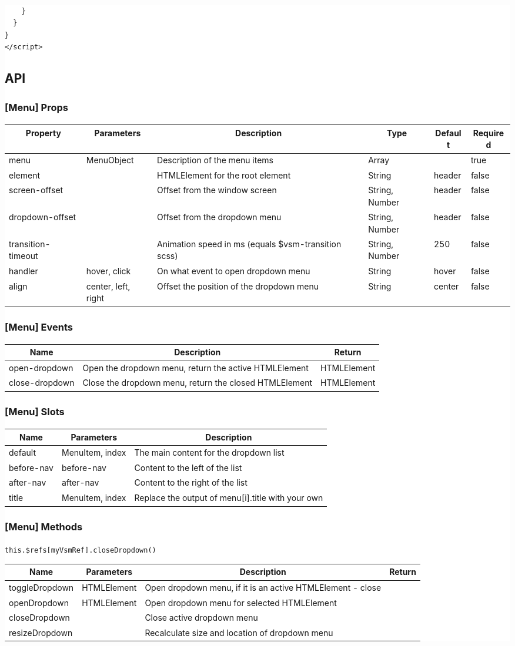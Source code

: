 ```vue
    }
  }
}
</script>
```

## API

### [Menu] Props

| Property           | Parameters          | Description                                         | Type           | Default | Required |
|--------------------|---------------------|-----------------------------------------------------|----------------|---------|----------|
| menu               | MenuObject          | Description of the menu items                       | Array          |         | true     |
| element            |                     | HTMLElement for the root element                    | String         | header  | false    |
| screen-offset      |                     | Offset from the window screen                       | String, Number | header  | false    |
| dropdown-offset    |                     | Offset from the dropdown menu                       | String, Number | header  | false    |
| transition-timeout |                     | Animation speed in ms (equals $vsm-transition scss) | String, Number | 250     | false    |
| handler            | hover, click        | On what event to open dropdown menu                 | String         | hover   | false    |
| align              | center, left, right | Offset the position of the dropdown menu            | String         | center  | false    |

### [Menu] Events

| Name           | Description                                            | Return      |
|----------------|--------------------------------------------------------|-------------|
| open-dropdown  | Open the dropdown menu, return the active HTMLElement  | HTMLElement |
| close-dropdown | Close the dropdown menu, return the closed HTMLElement | HTMLElement |

### [Menu] Slots

| Name       | Parameters      | Description                                        |
|------------|-----------------|----------------------------------------------------|
| default    | MenuItem, index | The main content for the dropdown list             |
| before-nav | before-nav      | Content to the left of the list                    |
| after-nav  | after-nav       | Content to the right of the list                   |
| title      | MenuItem, index | Replace the output of menu\[i].title with your own |

### [Menu] Methods

`this.$refs[myVsmRef].closeDropdown()`

| Name           | Parameters  | Description                                                | Return |
|----------------|-------------|------------------------------------------------------------|--------|
| toggleDropdown | HTMLElement | Open dropdown menu, if it is an active HTMLElement - close |        |
| openDropdown   | HTMLElement | Open dropdown menu for selected HTMLElement                |        |
| closeDropdown  |             | Close active dropdown menu                                 |        |
| resizeDropdown |             | Recalculate size and location of dropdown menu             |        |
